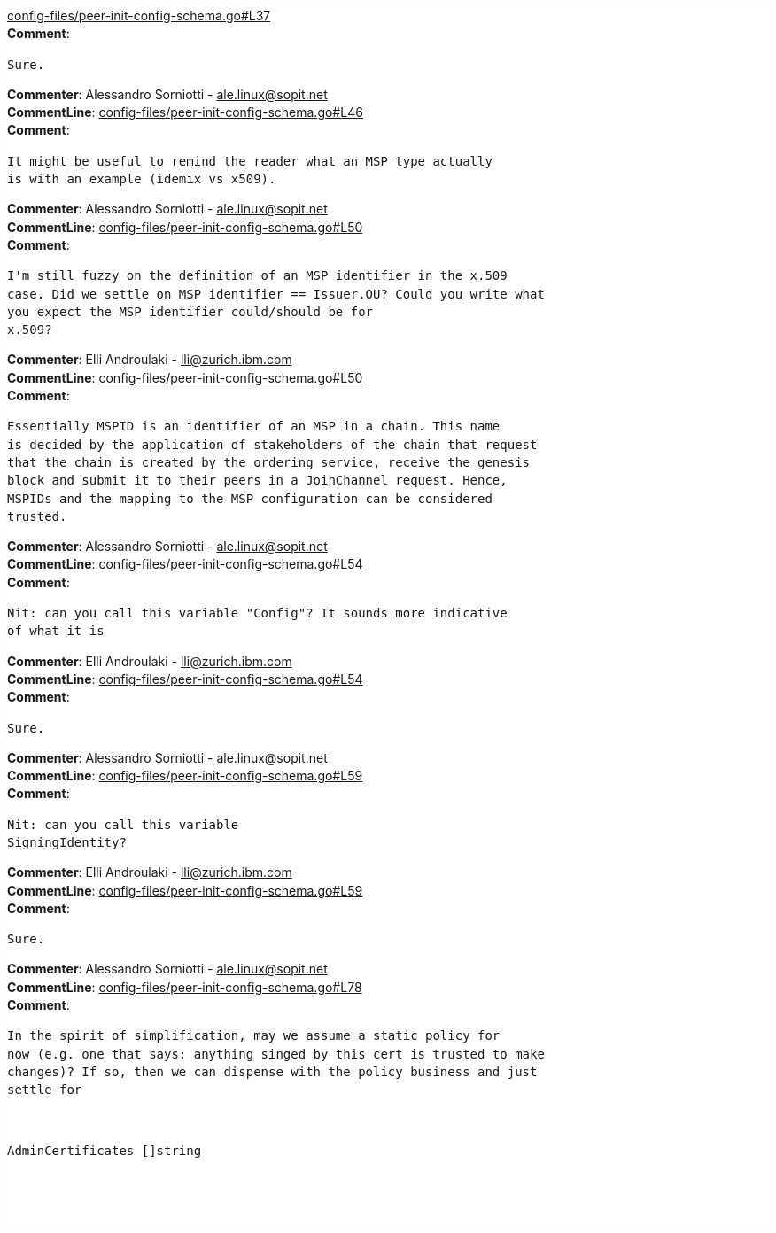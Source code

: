 [config-files/peer-init-config-schema.go#L37](https://github.com/hyperledger-gerrit-archive/fabric/blob/a863a6dee02a345741aa2d3b6876e467ee92b8c2/config-files/peer-init-config-schema.go#L37)<br><strong>Comment</strong>: <pre>Sure.</pre><strong>Commenter</strong>: Alessandro Sorniotti - ale.linux@sopit.net<br><strong>CommentLine</strong>: [config-files/peer-init-config-schema.go#L46](https://github.com/hyperledger-gerrit-archive/fabric/blob/a863a6dee02a345741aa2d3b6876e467ee92b8c2/config-files/peer-init-config-schema.go#L46)<br><strong>Comment</strong>: <pre>It might be useful to remind the reader what an MSP type actually is with an example (idemix vs x509).</pre><strong>Commenter</strong>: Alessandro Sorniotti - ale.linux@sopit.net<br><strong>CommentLine</strong>: [config-files/peer-init-config-schema.go#L50](https://github.com/hyperledger-gerrit-archive/fabric/blob/a863a6dee02a345741aa2d3b6876e467ee92b8c2/config-files/peer-init-config-schema.go#L50)<br><strong>Comment</strong>: <pre>I'm still fuzzy on the definition of an MSP identifier in the x.509 case. Did we settle on MSP identifier == Issuer.OU? Could you write what you expect the MSP identifier could/should be for x.509?</pre><strong>Commenter</strong>: Elli Androulaki - lli@zurich.ibm.com<br><strong>CommentLine</strong>: [config-files/peer-init-config-schema.go#L50](https://github.com/hyperledger-gerrit-archive/fabric/blob/a863a6dee02a345741aa2d3b6876e467ee92b8c2/config-files/peer-init-config-schema.go#L50)<br><strong>Comment</strong>: <pre>Essentially MSPID is an identifier of an MSP in a chain. This name is decided by the application of stakeholders of the chain that request that the chain is created by the ordering service, receive the genesis block and submit it to their peers in a JoinChannel request. Hence, MSPIDs and the mapping to the MSP configuration can be considered trusted.</pre><strong>Commenter</strong>: Alessandro Sorniotti - ale.linux@sopit.net<br><strong>CommentLine</strong>: [config-files/peer-init-config-schema.go#L54](https://github.com/hyperledger-gerrit-archive/fabric/blob/a863a6dee02a345741aa2d3b6876e467ee92b8c2/config-files/peer-init-config-schema.go#L54)<br><strong>Comment</strong>: <pre>Nit: can you call this variable "Config"? It sounds more indicative of what it is</pre><strong>Commenter</strong>: Elli Androulaki - lli@zurich.ibm.com<br><strong>CommentLine</strong>: [config-files/peer-init-config-schema.go#L54](https://github.com/hyperledger-gerrit-archive/fabric/blob/a863a6dee02a345741aa2d3b6876e467ee92b8c2/config-files/peer-init-config-schema.go#L54)<br><strong>Comment</strong>: <pre>Sure.</pre><strong>Commenter</strong>: Alessandro Sorniotti - ale.linux@sopit.net<br><strong>CommentLine</strong>: [config-files/peer-init-config-schema.go#L59](https://github.com/hyperledger-gerrit-archive/fabric/blob/a863a6dee02a345741aa2d3b6876e467ee92b8c2/config-files/peer-init-config-schema.go#L59)<br><strong>Comment</strong>: <pre>Nit: can you call this variable SigningIdentity?</pre><strong>Commenter</strong>: Elli Androulaki - lli@zurich.ibm.com<br><strong>CommentLine</strong>: [config-files/peer-init-config-schema.go#L59](https://github.com/hyperledger-gerrit-archive/fabric/blob/a863a6dee02a345741aa2d3b6876e467ee92b8c2/config-files/peer-init-config-schema.go#L59)<br><strong>Comment</strong>: <pre>Sure.</pre><strong>Commenter</strong>: Alessandro Sorniotti - ale.linux@sopit.net<br><strong>CommentLine</strong>: [config-files/peer-init-config-schema.go#L78](https://github.com/hyperledger-gerrit-archive/fabric/blob/a863a6dee02a345741aa2d3b6876e467ee92b8c2/config-files/peer-init-config-schema.go#L78)<br><strong>Comment</strong>: <pre>In the spirit of simplification, may we assume a static policy for now (e.g. one that says: anything singed by this cert is trusted to make changes)? If so, then we can dispense with the policy business and just settle for 

AdminCertificates []string
